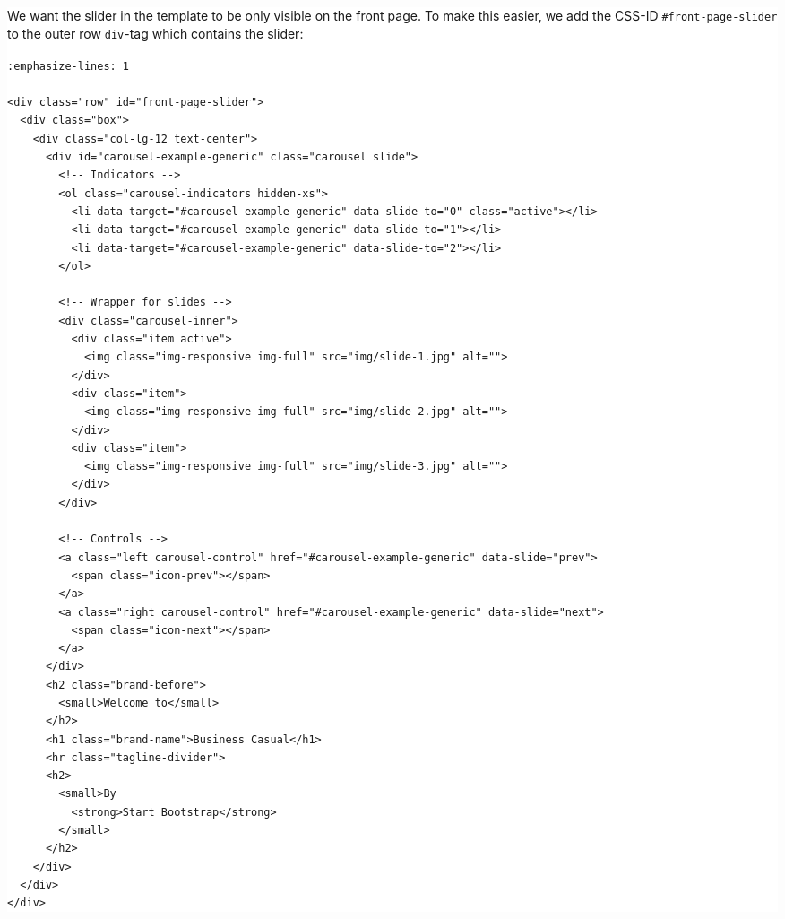 We want the slider in the template to be only visible on the front page.
To make this easier, we add the CSS-ID `#front-page-slider` to the outer row `div`-tag which contains the slider:

```{code-block} html
:emphasize-lines: 1

<div class="row" id="front-page-slider">
  <div class="box">
    <div class="col-lg-12 text-center">
      <div id="carousel-example-generic" class="carousel slide">
        <!-- Indicators -->
        <ol class="carousel-indicators hidden-xs">
          <li data-target="#carousel-example-generic" data-slide-to="0" class="active"></li>
          <li data-target="#carousel-example-generic" data-slide-to="1"></li>
          <li data-target="#carousel-example-generic" data-slide-to="2"></li>
        </ol>

        <!-- Wrapper for slides -->
        <div class="carousel-inner">
          <div class="item active">
            <img class="img-responsive img-full" src="img/slide-1.jpg" alt="">
          </div>
          <div class="item">
            <img class="img-responsive img-full" src="img/slide-2.jpg" alt="">
          </div>
          <div class="item">
            <img class="img-responsive img-full" src="img/slide-3.jpg" alt="">
          </div>
        </div>

        <!-- Controls -->
        <a class="left carousel-control" href="#carousel-example-generic" data-slide="prev">
          <span class="icon-prev"></span>
        </a>
        <a class="right carousel-control" href="#carousel-example-generic" data-slide="next">
          <span class="icon-next"></span>
        </a>
      </div>
      <h2 class="brand-before">
        <small>Welcome to</small>
      </h2>
      <h1 class="brand-name">Business Casual</h1>
      <hr class="tagline-divider">
      <h2>
        <small>By
          <strong>Start Bootstrap</strong>
        </small>
      </h2>
    </div>
  </div>
</div>
```
